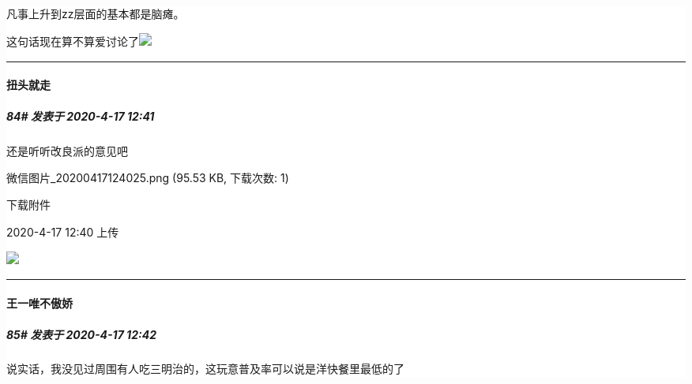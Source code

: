 


凡事上升到zz层面的基本都是脑瘫。

这句话现在算不算爱讨论了<img src="https://static.saraba1st.com/image/smiley/face2017/037.png" referrerpolicy="no-referrer">







-----

####  扭头就走  
##### 84#       发表于 2020-4-17 12:41




还是听听改良派的意见吧






微信图片_20200417124025.png
(95.53 KB, 下载次数: 1)




下载附件


2020-4-17 12:40 上传









<img src="https://img.saraba1st.com/forum/202004/17/124057uxog0lwgojh3o2ny.png" referrerpolicy="no-referrer">












-----

####  王一唯不傲娇  
##### 85#       发表于 2020-4-17 12:42




说实话，我没见过周围有人吃三明治的，这玩意普及率可以说是洋快餐里最低的了






